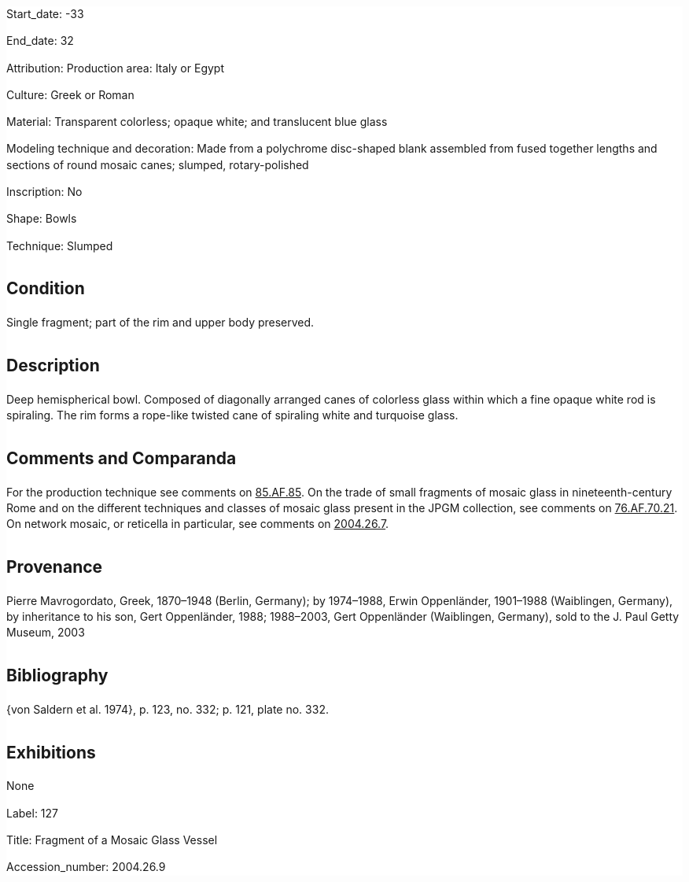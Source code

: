 Start_date: -33

End_date: 32

Attribution: Production area: Italy or Egypt

Culture: Greek or Roman

Material: Transparent colorless; opaque white; and translucent blue glass

Modeling technique and decoration: Made from a polychrome disc-shaped blank assembled from fused together lengths and sections of round mosaic canes; slumped, rotary-polished

Inscription: No

Shape: Bowls

Technique: Slumped

## Condition

Single fragment; part of the rim and upper body preserved.

## Description

Deep hemispherical bowl. Composed of diagonally arranged canes of colorless glass within which a fine opaque white rod is spiraling. The rim forms a rope-like twisted cane of spiraling white and turquoise glass.

## Comments and Comparanda

For the production technique see comments on [85.AF.85](#num). On the trade of small fragments of mosaic glass in nineteenth-century Rome and on the different techniques and classes of mosaic glass present in the JPGM collection, see comments on [76.AF.70.21](#num). On network mosaic, or reticella in particular, see comments on [2004.26.7](#num).

## Provenance

Pierre Mavrogordato, Greek, 1870–1948 (Berlin, Germany); by 1974–1988, Erwin Oppenländer, 1901–1988 (Waiblingen, Germany), by inheritance to his son, Gert Oppenländer, 1988; 1988–2003, Gert Oppenländer (Waiblingen, Germany), sold to the J. Paul Getty Museum, 2003

## Bibliography

{von Saldern et al. 1974}, p. 123, no. 332; p. 121, plate no. 332.

## Exhibitions

None

Label: 127

Title: Fragment of a Mosaic Glass Vessel

Accession_number: 2004.26.9
